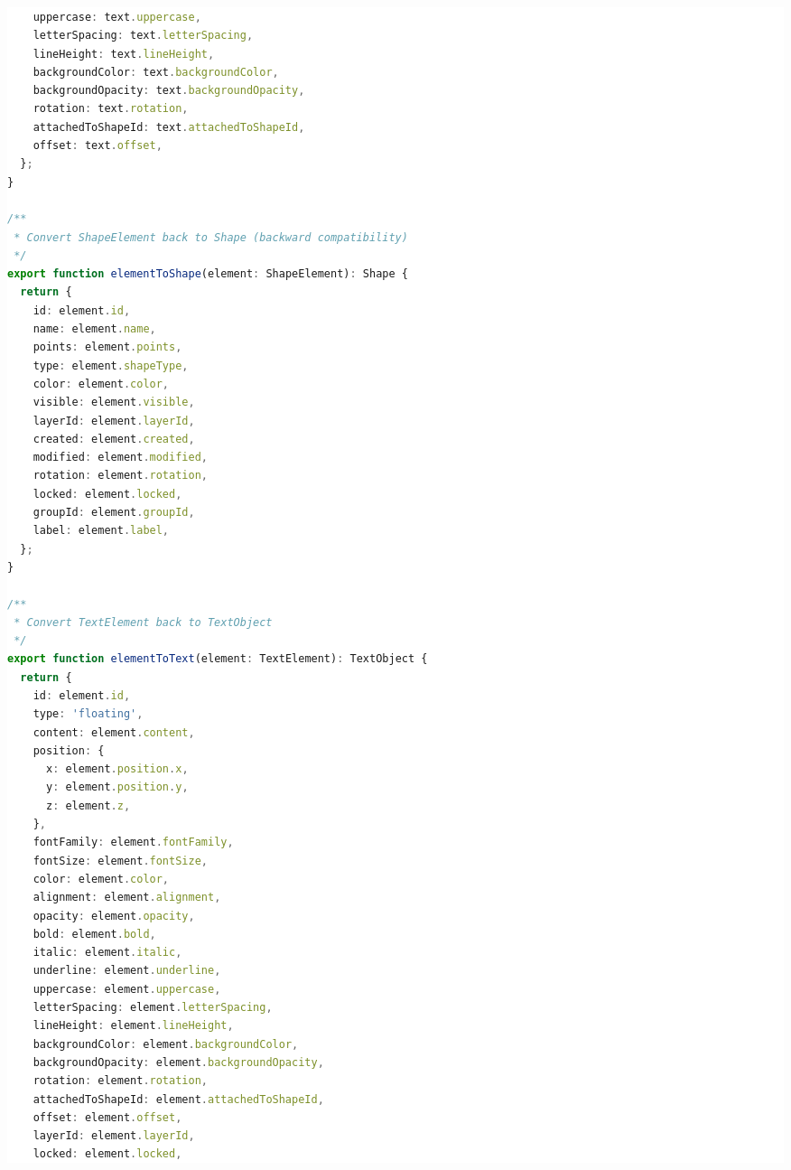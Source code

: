 ```typescript
    uppercase: text.uppercase,
    letterSpacing: text.letterSpacing,
    lineHeight: text.lineHeight,
    backgroundColor: text.backgroundColor,
    backgroundOpacity: text.backgroundOpacity,
    rotation: text.rotation,
    attachedToShapeId: text.attachedToShapeId,
    offset: text.offset,
  };
}

/**
 * Convert ShapeElement back to Shape (backward compatibility)
 */
export function elementToShape(element: ShapeElement): Shape {
  return {
    id: element.id,
    name: element.name,
    points: element.points,
    type: element.shapeType,
    color: element.color,
    visible: element.visible,
    layerId: element.layerId,
    created: element.created,
    modified: element.modified,
    rotation: element.rotation,
    locked: element.locked,
    groupId: element.groupId,
    label: element.label,
  };
}

/**
 * Convert TextElement back to TextObject
 */
export function elementToText(element: TextElement): TextObject {
  return {
    id: element.id,
    type: 'floating',
    content: element.content,
    position: {
      x: element.position.x,
      y: element.position.y,
      z: element.z,
    },
    fontFamily: element.fontFamily,
    fontSize: element.fontSize,
    color: element.color,
    alignment: element.alignment,
    opacity: element.opacity,
    bold: element.bold,
    italic: element.italic,
    underline: element.underline,
    uppercase: element.uppercase,
    letterSpacing: element.letterSpacing,
    lineHeight: element.lineHeight,
    backgroundColor: element.backgroundColor,
    backgroundOpacity: element.backgroundOpacity,
    rotation: element.rotation,
    attachedToShapeId: element.attachedToShapeId,
    offset: element.offset,
    layerId: element.layerId,
    locked: element.locked,
```